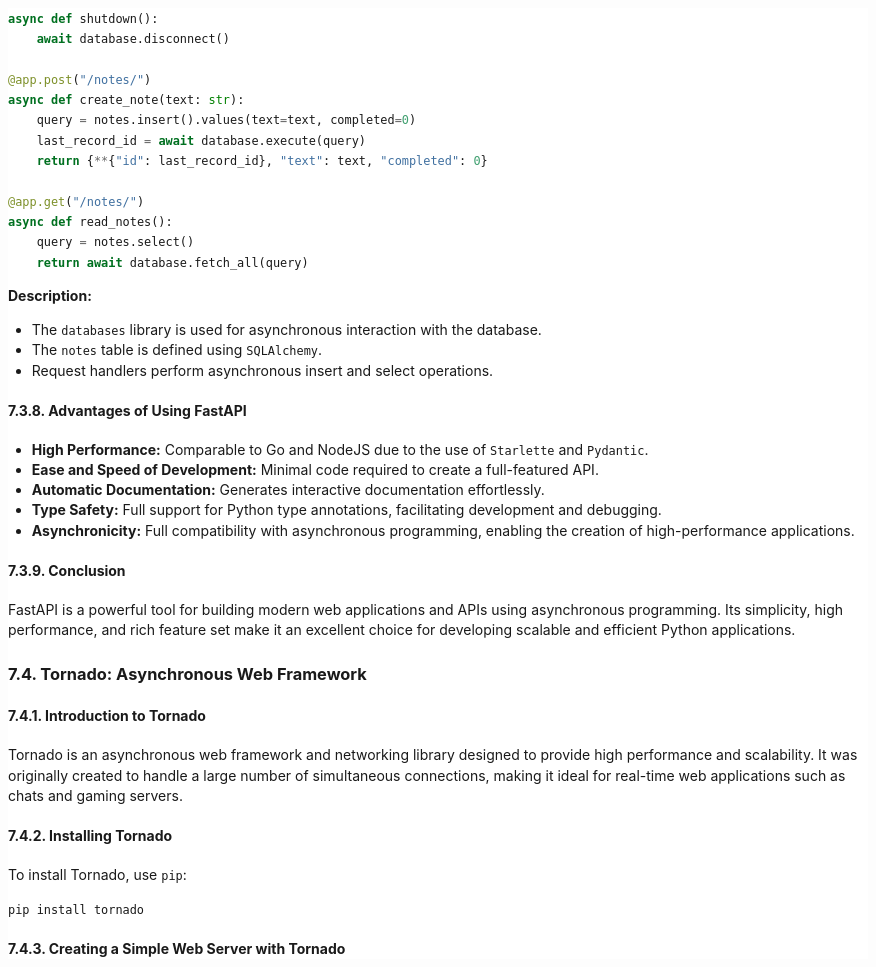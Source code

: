 ```python
async def shutdown():
    await database.disconnect()

@app.post("/notes/")
async def create_note(text: str):
    query = notes.insert().values(text=text, completed=0)
    last_record_id = await database.execute(query)
    return {**{"id": last_record_id}, "text": text, "completed": 0}

@app.get("/notes/")
async def read_notes():
    query = notes.select()
    return await database.fetch_all(query)
```

**Description:**

- The `databases` library is used for asynchronous interaction with the database.
- The `notes` table is defined using `SQLAlchemy`.
- Request handlers perform asynchronous insert and select operations.

#### **7.3.8. Advantages of Using FastAPI**

- **High Performance:** Comparable to Go and NodeJS due to the use of `Starlette` and `Pydantic`.
- **Ease and Speed of Development:** Minimal code required to create a full-featured API.
- **Automatic Documentation:** Generates interactive documentation effortlessly.
- **Type Safety:** Full support for Python type annotations, facilitating development and debugging.
- **Asynchronicity:** Full compatibility with asynchronous programming, enabling the creation of high-performance applications.

#### **7.3.9. Conclusion**

FastAPI is a powerful tool for building modern web applications and APIs using asynchronous programming. Its simplicity, high performance, and rich feature set make it an excellent choice for developing scalable and efficient Python applications.

### **7.4. Tornado: Asynchronous Web Framework**

#### **7.4.1. Introduction to Tornado**

Tornado is an asynchronous web framework and networking library designed to provide high performance and scalability. It was originally created to handle a large number of simultaneous connections, making it ideal for real-time web applications such as chats and gaming servers.

#### **7.4.2. Installing Tornado**

To install Tornado, use `pip`:

```bash
pip install tornado
```

#### **7.4.3. Creating a Simple Web Server with Tornado**
